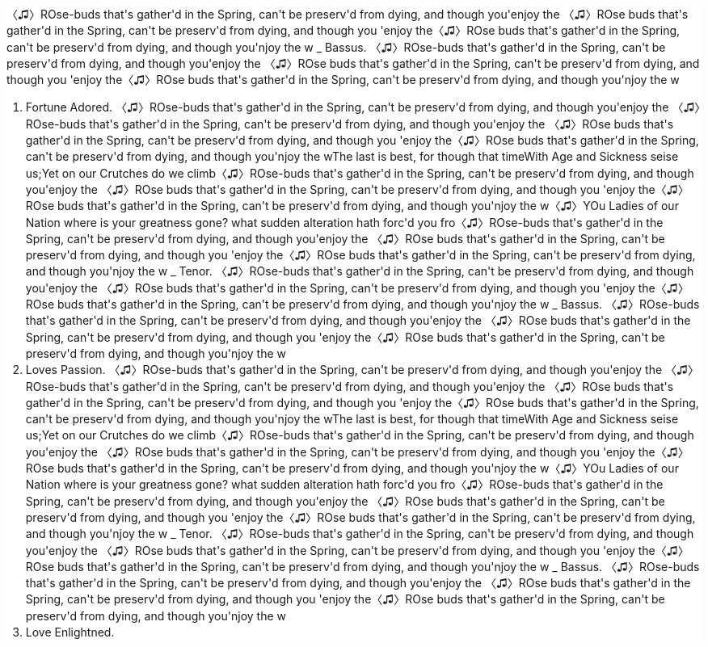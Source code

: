 〈♫〉ROse-buds that's gather'd in the Spring, can't be preserv'd from dying, and though you'enjoy the 〈♫〉ROse buds that's gather'd in the Spring, can't be preserv'd from dying, and though you 'enjoy the〈♫〉ROse buds that's gather'd in the Spring, can't be preserv'd from dying, and though you'njoy the w
    _ Bassus.
〈♫〉ROse-buds that's gather'd in the Spring, can't be preserv'd from dying, and though you'enjoy the 〈♫〉ROse buds that's gather'd in the Spring, can't be preserv'd from dying, and though you 'enjoy the〈♫〉ROse buds that's gather'd in the Spring, can't be preserv'd from dying, and though you'njoy the w
1. Fortune Adored.
〈♫〉ROse-buds that's gather'd in the Spring, can't be preserv'd from dying, and though you'enjoy the 〈♫〉ROse-buds that's gather'd in the Spring, can't be preserv'd from dying, and though you'enjoy the 〈♫〉ROse buds that's gather'd in the Spring, can't be preserv'd from dying, and though you 'enjoy the〈♫〉ROse buds that's gather'd in the Spring, can't be preserv'd from dying, and though you'njoy the wThe last is best, for though that timeWith Age and Sickness seise us;Yet on our Crutches do we climb〈♫〉ROse-buds that's gather'd in the Spring, can't be preserv'd from dying, and though you'enjoy the 〈♫〉ROse buds that's gather'd in the Spring, can't be preserv'd from dying, and though you 'enjoy the〈♫〉ROse buds that's gather'd in the Spring, can't be preserv'd from dying, and though you'njoy the w〈♫〉YOu Ladies of our Nation where is your greatness gone? what sudden alteration hath forc'd you fro〈♫〉ROse-buds that's gather'd in the Spring, can't be preserv'd from dying, and though you'enjoy the 〈♫〉ROse buds that's gather'd in the Spring, can't be preserv'd from dying, and though you 'enjoy the〈♫〉ROse buds that's gather'd in the Spring, can't be preserv'd from dying, and though you'njoy the w
    _ Tenor.
〈♫〉ROse-buds that's gather'd in the Spring, can't be preserv'd from dying, and though you'enjoy the 〈♫〉ROse buds that's gather'd in the Spring, can't be preserv'd from dying, and though you 'enjoy the〈♫〉ROse buds that's gather'd in the Spring, can't be preserv'd from dying, and though you'njoy the w
    _ Bassus.
〈♫〉ROse-buds that's gather'd in the Spring, can't be preserv'd from dying, and though you'enjoy the 〈♫〉ROse buds that's gather'd in the Spring, can't be preserv'd from dying, and though you 'enjoy the〈♫〉ROse buds that's gather'd in the Spring, can't be preserv'd from dying, and though you'njoy the w
1. Loves Passion.
〈♫〉ROse-buds that's gather'd in the Spring, can't be preserv'd from dying, and though you'enjoy the 〈♫〉ROse-buds that's gather'd in the Spring, can't be preserv'd from dying, and though you'enjoy the 〈♫〉ROse buds that's gather'd in the Spring, can't be preserv'd from dying, and though you 'enjoy the〈♫〉ROse buds that's gather'd in the Spring, can't be preserv'd from dying, and though you'njoy the wThe last is best, for though that timeWith Age and Sickness seise us;Yet on our Crutches do we climb〈♫〉ROse-buds that's gather'd in the Spring, can't be preserv'd from dying, and though you'enjoy the 〈♫〉ROse buds that's gather'd in the Spring, can't be preserv'd from dying, and though you 'enjoy the〈♫〉ROse buds that's gather'd in the Spring, can't be preserv'd from dying, and though you'njoy the w〈♫〉YOu Ladies of our Nation where is your greatness gone? what sudden alteration hath forc'd you fro〈♫〉ROse-buds that's gather'd in the Spring, can't be preserv'd from dying, and though you'enjoy the 〈♫〉ROse buds that's gather'd in the Spring, can't be preserv'd from dying, and though you 'enjoy the〈♫〉ROse buds that's gather'd in the Spring, can't be preserv'd from dying, and though you'njoy the w
    _ Tenor.
〈♫〉ROse-buds that's gather'd in the Spring, can't be preserv'd from dying, and though you'enjoy the 〈♫〉ROse buds that's gather'd in the Spring, can't be preserv'd from dying, and though you 'enjoy the〈♫〉ROse buds that's gather'd in the Spring, can't be preserv'd from dying, and though you'njoy the w
    _ Bassus.
〈♫〉ROse-buds that's gather'd in the Spring, can't be preserv'd from dying, and though you'enjoy the 〈♫〉ROse buds that's gather'd in the Spring, can't be preserv'd from dying, and though you 'enjoy the〈♫〉ROse buds that's gather'd in the Spring, can't be preserv'd from dying, and though you'njoy the w
1. Love Enlightned.